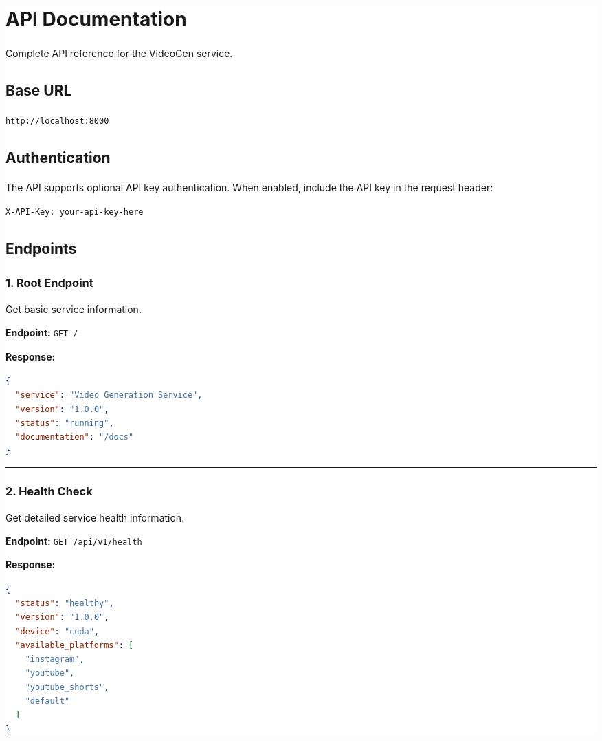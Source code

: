 # API Documentation

Complete API reference for the VideoGen service.

## Base URL

```
http://localhost:8000
```

## Authentication

The API supports optional API key authentication. When enabled, include the API key in the request header:

```http
X-API-Key: your-api-key-here
```

## Endpoints

### 1. Root Endpoint

Get basic service information.

**Endpoint:** `GET /`

**Response:**
```json
{
  "service": "Video Generation Service",
  "version": "1.0.0",
  "status": "running",
  "documentation": "/docs"
}
```

---

### 2. Health Check

Get detailed service health information.

**Endpoint:** `GET /api/v1/health`

**Response:**
```json
{
  "status": "healthy",
  "version": "1.0.0",
  "device": "cuda",
  "available_platforms": [
    "instagram",
    "youtube",
    "youtube_shorts",
    "default"
  ]
}
```
